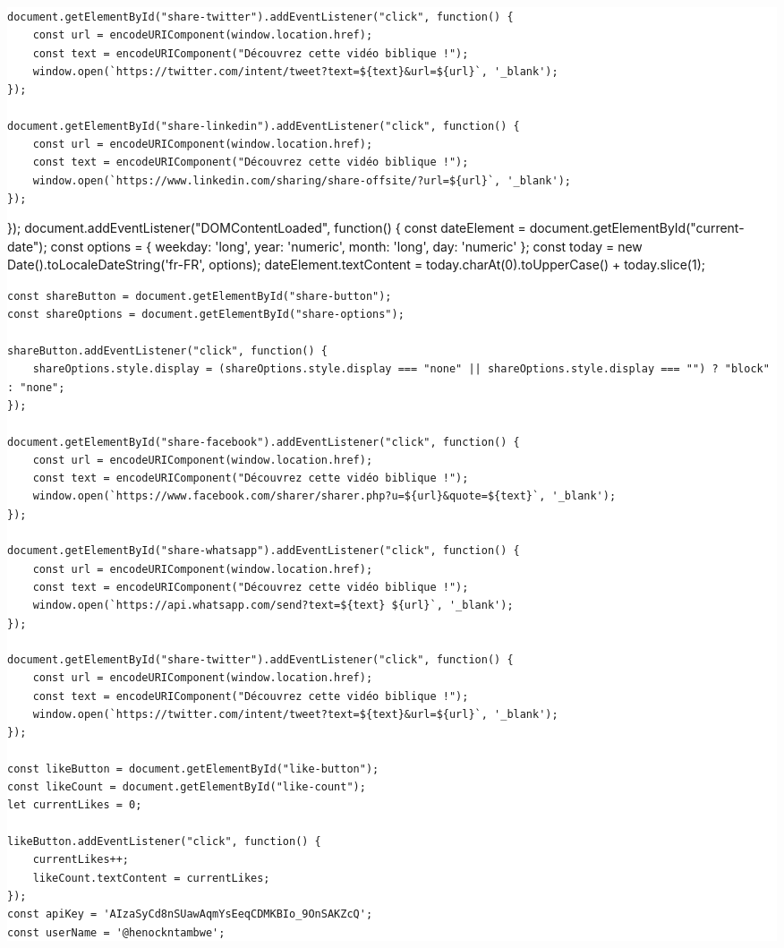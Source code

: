     document.getElementById("share-twitter").addEventListener("click", function() {
        const url = encodeURIComponent(window.location.href);
        const text = encodeURIComponent("Découvrez cette vidéo biblique !");
        window.open(`https://twitter.com/intent/tweet?text=${text}&url=${url}`, '_blank');
    });

    document.getElementById("share-linkedin").addEventListener("click", function() {
        const url = encodeURIComponent(window.location.href);
        const text = encodeURIComponent("Découvrez cette vidéo biblique !");
        window.open(`https://www.linkedin.com/sharing/share-offsite/?url=${url}`, '_blank');
    });
});
document.addEventListener("DOMContentLoaded", function() {
    const dateElement = document.getElementById("current-date");
    const options = { weekday: 'long', year: 'numeric', month: 'long', day: 'numeric' };
    const today = new Date().toLocaleDateString('fr-FR', options);
    dateElement.textContent = today.charAt(0).toUpperCase() + today.slice(1);
    
    const shareButton = document.getElementById("share-button");
    const shareOptions = document.getElementById("share-options");
    
    shareButton.addEventListener("click", function() {
        shareOptions.style.display = (shareOptions.style.display === "none" || shareOptions.style.display === "") ? "block" : "none";
    });

    document.getElementById("share-facebook").addEventListener("click", function() {
        const url = encodeURIComponent(window.location.href);
        const text = encodeURIComponent("Découvrez cette vidéo biblique !");
        window.open(`https://www.facebook.com/sharer/sharer.php?u=${url}&quote=${text}`, '_blank');
    });

    document.getElementById("share-whatsapp").addEventListener("click", function() {
        const url = encodeURIComponent(window.location.href);
        const text = encodeURIComponent("Découvrez cette vidéo biblique !");
        window.open(`https://api.whatsapp.com/send?text=${text} ${url}`, '_blank');
    });

    document.getElementById("share-twitter").addEventListener("click", function() {
        const url = encodeURIComponent(window.location.href);
        const text = encodeURIComponent("Découvrez cette vidéo biblique !");
        window.open(`https://twitter.com/intent/tweet?text=${text}&url=${url}`, '_blank');
    });

    const likeButton = document.getElementById("like-button");
    const likeCount = document.getElementById("like-count");
    let currentLikes = 0;

    likeButton.addEventListener("click", function() {
        currentLikes++;
        likeCount.textContent = currentLikes;
    });  
    const apiKey = 'AIzaSyCd8nSUawAqmYsEeqCDMKBIo_9OnSAKZcQ';
    const userName = '@henockntambwe';
